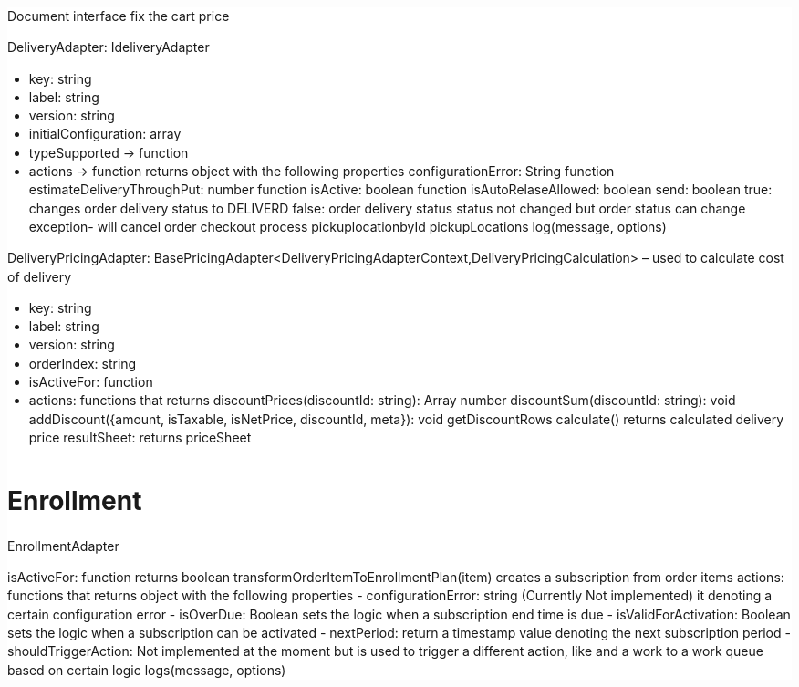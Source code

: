 Document interface
fix the cart price



DeliveryAdapter: IdeliveryAdapter
- key: string
- label: string
- version: string
- initialConfiguration: array
- typeSupported → function
- actions → function returns object with the following properties
	 configurationError: String function
	estimateDeliveryThroughPut: number function
	isActive: boolean function
	isAutoRelaseAllowed: boolean
	send: boolean
		true: changes order delivery status to DELIVERD
		false: order delivery status status not changed but order status can change
		exception- will cancel order checkout process
	pickuplocationbyId
	pickupLocations
log(message, options)



DeliveryPricingAdapter: BasePricingAdapter<DeliveryPricingAdapterContext,DeliveryPricingCalculation>
 – used to calculate cost of delivery

- key: string
- label: string
- version: string
- orderIndex: string
- isActiveFor:  function
- actions: functions that returns
		discountPrices(discountId: string): Array<PriceDiscount> number
		discountSum(discountId: string): void
		addDiscount({amount, isTaxable, isNetPrice, discountId, meta}): void
		getDiscountRows
		calculate() returns calculated delivery price
		resultSheet: returns priceSheet




# Enrollment



EnrollmentAdapter

isActiveFor: function returns boolean
transformOrderItemToEnrollmentPlan(item)  creates a subscription from order items
actions: functions that returns object with the following properties
		- configurationError: string (Currently Not implemented) it denoting a certain configuration error
		- isOverDue: Boolean sets the logic when a subscription end time is due
		- isValidForActivation: Boolean sets the logic when a subscription can be activated
		- nextPeriod: return a timestamp value denoting the next subscription period
		- shouldTriggerAction: Not implemented at the  moment but is used to trigger a different action, like and a work to a work queue based on certain logic
 logs(message, options)
